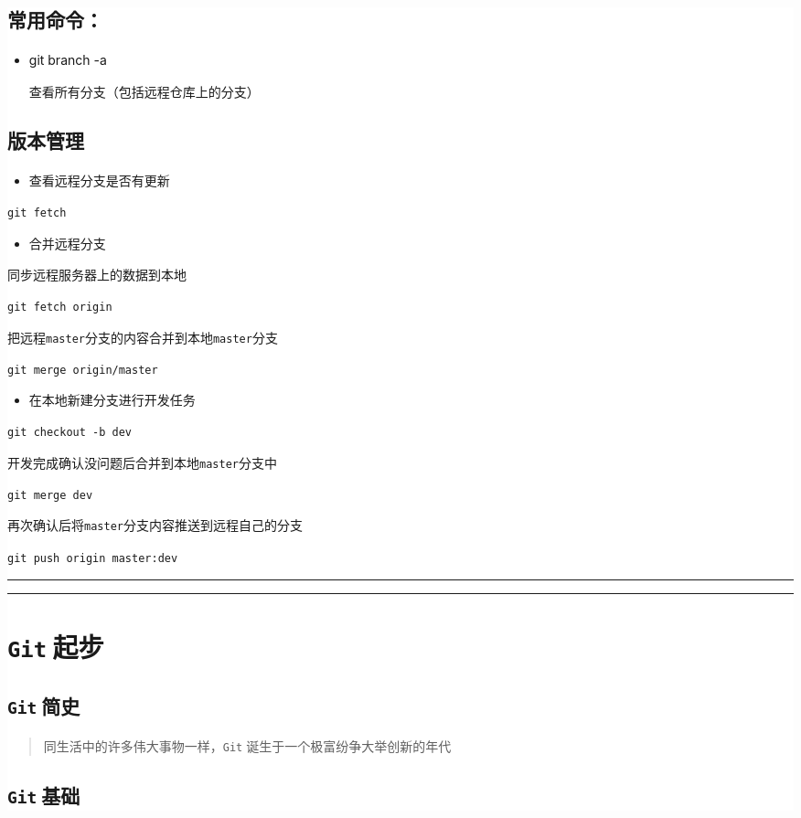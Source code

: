 ## 常用命令：

* git branch -a

  查看所有分支（包括远程仓库上的分支）




## 版本管理

* 查看远程分支是否有更新

```
git fetch
```
* 合并远程分支

同步远程服务器上的数据到本地

```
git fetch origin
```

把远程`master`分支的内容合并到本地`master`分支

```
git merge origin/master
```

* 在本地新建分支进行开发任务

```
git checkout -b dev
```

开发完成确认没问题后合并到本地`master`分支中

```
git merge dev
```

再次确认后将`master`分支内容推送到远程自己的分支

```
git push origin master:dev
```


---
---

# `Git` 起步

## `Git` 简史

> 同生活中的许多伟大事物一样，`Git` 诞生于一个极富纷争大举创新的年代

## `Git` 基础
